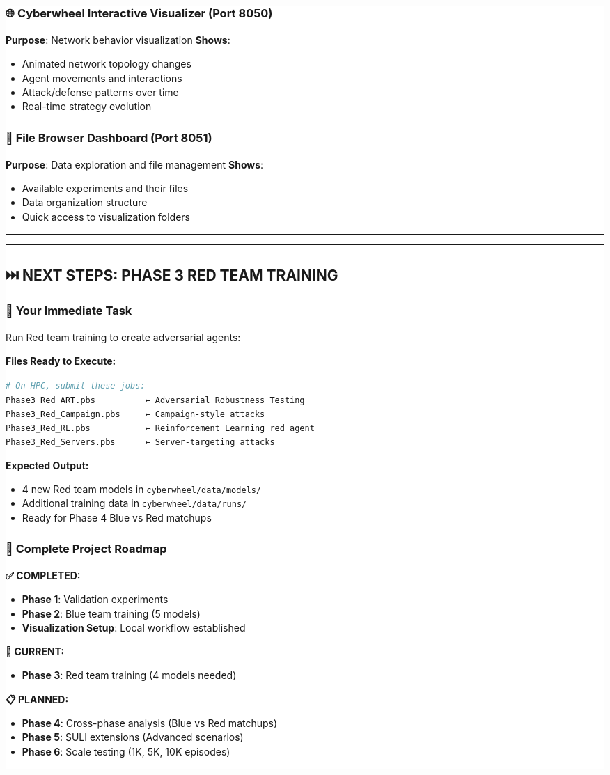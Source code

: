 ### 🌐 **Cyberwheel Interactive Visualizer** (Port 8050)
**Purpose**: Network behavior visualization
**Shows**:
- Animated network topology changes
- Agent movements and interactions
- Attack/defense patterns over time
- Real-time strategy evolution

### 📂 **File Browser Dashboard** (Port 8051)
**Purpose**: Data exploration and file management
**Shows**:
- Available experiments and their files
- Data organization structure
- Quick access to visualization folders

---

---

## ⏭️ **NEXT STEPS: PHASE 3 RED TEAM TRAINING**

### 🎯 **Your Immediate Task**
Run Red team training to create adversarial agents:

**Files Ready to Execute:**
```bash
# On HPC, submit these jobs:
Phase3_Red_ART.pbs          ← Adversarial Robustness Testing
Phase3_Red_Campaign.pbs     ← Campaign-style attacks  
Phase3_Red_RL.pbs           ← Reinforcement Learning red agent
Phase3_Red_Servers.pbs      ← Server-targeting attacks
```

**Expected Output:**
- 4 new Red team models in `cyberwheel/data/models/`
- Additional training data in `cyberwheel/data/runs/`
- Ready for Phase 4 Blue vs Red matchups

### 🔄 **Complete Project Roadmap**

**✅ COMPLETED:**
- **Phase 1**: Validation experiments  
- **Phase 2**: Blue team training (5 models)
- **Visualization Setup**: Local workflow established

**🎯 CURRENT:**
- **Phase 3**: Red team training (4 models needed)

**📋 PLANNED:**
- **Phase 4**: Cross-phase analysis (Blue vs Red matchups)
- **Phase 5**: SULI extensions (Advanced scenarios)  
- **Phase 6**: Scale testing (1K, 5K, 10K episodes)

---
